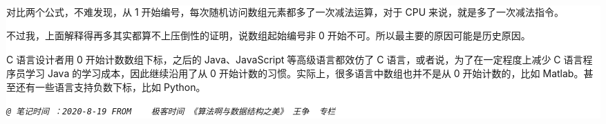 
对比两个公式，不难发现，从 1 开始编号，每次随机访问数组元素都多了一次减法运算，对于 CPU 来说，就是多了一次减法指令。

不过我，上面解释得再多其实都算不上压倒性的证明，说数组起始编号非 0 开始不可。所以最主要的原因可能是历史原因。

C 语言设计者用 0 开始计数数组下标，之后的 Java、JavaScript 等高级语言都效仿了 C 语言，或者说，为了在一定程度上减少 C 语言程序员学习 Java 的学习成本，因此继续沿用了从 0 开始计数的习惯。实际上，很多语言中数组也并不是从 0 开始计数的，比如 Matlab。甚至还有一些语言支持负数下标，比如 Python。





*`@ 笔记时间 ：2020-8-19	FROM	极客时间 《算法啊与数据结构之美》 王争  专栏`* 

